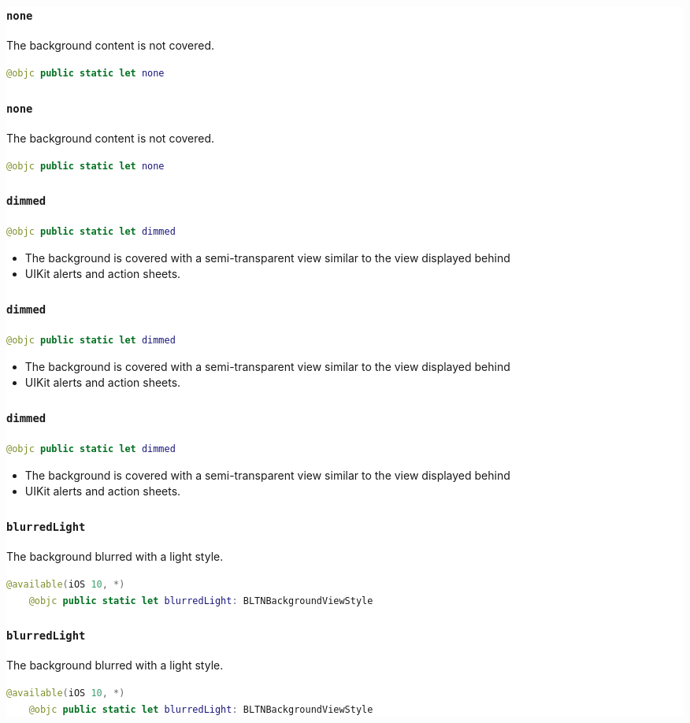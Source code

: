 ### `none`

The background content is not covered.

``` swift
@objc public static let none 
```

### `none`

The background content is not covered.

``` swift
@objc public static let none 
```

### `dimmed`

``` swift
@objc public static let dimmed 
```

  - The background is covered with a semi-transparent view similar to the view displayed behind
  - UIKit alerts and action sheets.

### `dimmed`

``` swift
@objc public static let dimmed 
```

  - The background is covered with a semi-transparent view similar to the view displayed behind
  - UIKit alerts and action sheets.

### `dimmed`

``` swift
@objc public static let dimmed 
```

  - The background is covered with a semi-transparent view similar to the view displayed behind
  - UIKit alerts and action sheets.

### `blurredLight`

The background blurred with a light style.

``` swift
@available(iOS 10, *)
    @objc public static let blurredLight: BLTNBackgroundViewStyle 
```

### `blurredLight`

The background blurred with a light style.

``` swift
@available(iOS 10, *)
    @objc public static let blurredLight: BLTNBackgroundViewStyle 
```

